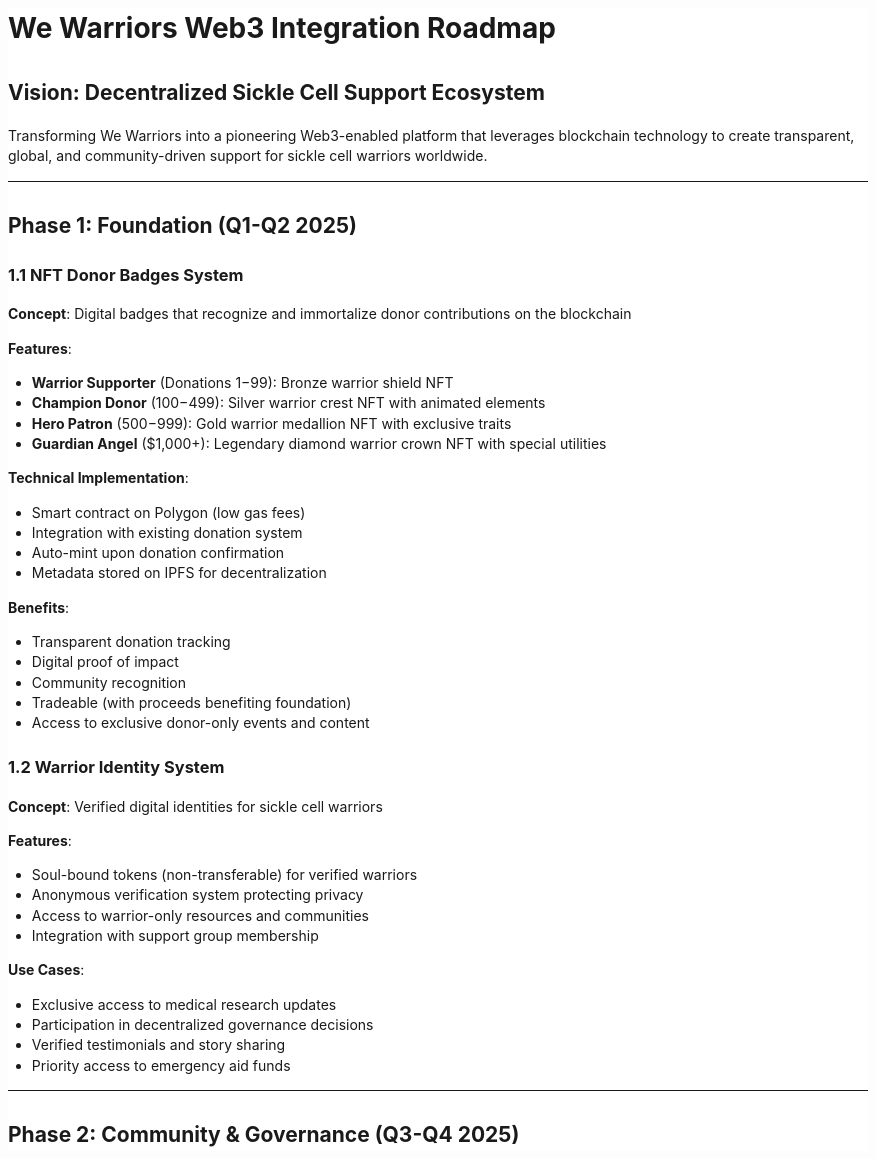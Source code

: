 # We Warriors Web3 Integration Roadmap

## Vision: Decentralized Sickle Cell Support Ecosystem

Transforming We Warriors into a pioneering Web3-enabled platform that leverages blockchain technology to create transparent, global, and community-driven support for sickle cell warriors worldwide.

---

## Phase 1: Foundation (Q1-Q2 2025)

### 1.1 NFT Donor Badges System
**Concept**: Digital badges that recognize and immortalize donor contributions on the blockchain

**Features**:
- **Warrior Supporter** (Donations $1-$99): Bronze warrior shield NFT
- **Champion Donor** ($100-$499): Silver warrior crest NFT with animated elements
- **Hero Patron** ($500-$999): Gold warrior medallion NFT with exclusive traits
- **Guardian Angel** ($1,000+): Legendary diamond warrior crown NFT with special utilities

**Technical Implementation**:
- Smart contract on Polygon (low gas fees)
- Integration with existing donation system
- Auto-mint upon donation confirmation
- Metadata stored on IPFS for decentralization

**Benefits**:
- Transparent donation tracking
- Digital proof of impact
- Community recognition
- Tradeable (with proceeds benefiting foundation)
- Access to exclusive donor-only events and content

### 1.2 Warrior Identity System
**Concept**: Verified digital identities for sickle cell warriors

**Features**:
- Soul-bound tokens (non-transferable) for verified warriors
- Anonymous verification system protecting privacy
- Access to warrior-only resources and communities
- Integration with support group membership

**Use Cases**:
- Exclusive access to medical research updates
- Participation in decentralized governance decisions
- Verified testimonials and story sharing
- Priority access to emergency aid funds

---

## Phase 2: Community & Governance (Q3-Q4 2025)
